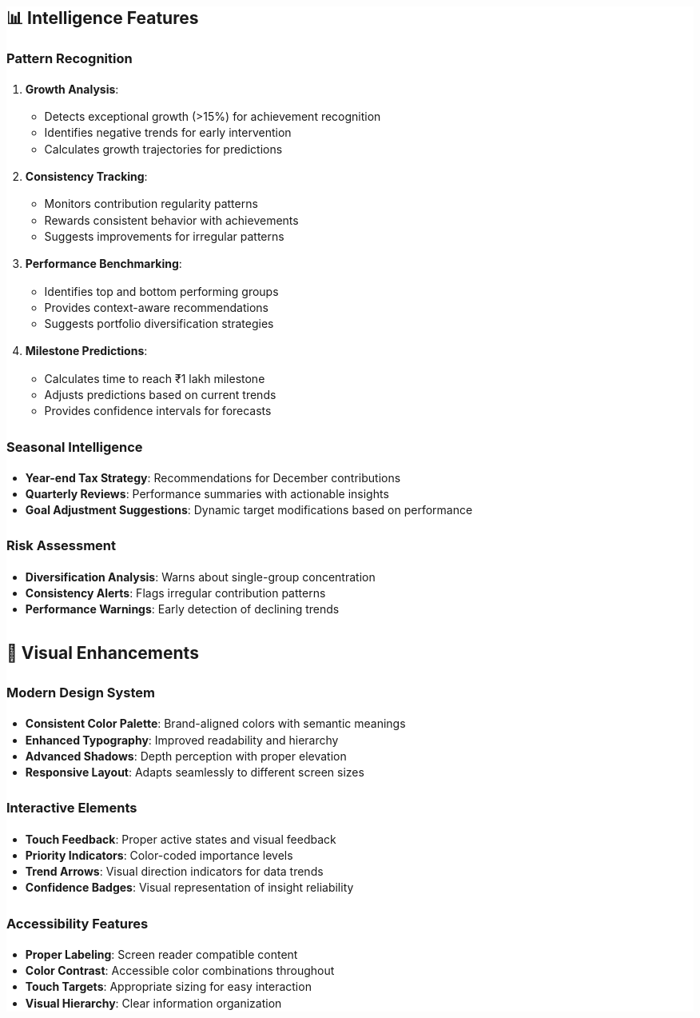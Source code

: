 ## 📊 Intelligence Features

### **Pattern Recognition**
1. **Growth Analysis**: 
   - Detects exceptional growth (>15%) for achievement recognition
   - Identifies negative trends for early intervention
   - Calculates growth trajectories for predictions

2. **Consistency Tracking**:
   - Monitors contribution regularity patterns
   - Rewards consistent behavior with achievements
   - Suggests improvements for irregular patterns

3. **Performance Benchmarking**:
   - Identifies top and bottom performing groups
   - Provides context-aware recommendations
   - Suggests portfolio diversification strategies

4. **Milestone Predictions**:
   - Calculates time to reach ₹1 lakh milestone
   - Adjusts predictions based on current trends
   - Provides confidence intervals for forecasts

### **Seasonal Intelligence**
- **Year-end Tax Strategy**: Recommendations for December contributions
- **Quarterly Reviews**: Performance summaries with actionable insights
- **Goal Adjustment Suggestions**: Dynamic target modifications based on performance

### **Risk Assessment**
- **Diversification Analysis**: Warns about single-group concentration
- **Consistency Alerts**: Flags irregular contribution patterns
- **Performance Warnings**: Early detection of declining trends

## 🎨 Visual Enhancements

### **Modern Design System**
- **Consistent Color Palette**: Brand-aligned colors with semantic meanings
- **Enhanced Typography**: Improved readability and hierarchy
- **Advanced Shadows**: Depth perception with proper elevation
- **Responsive Layout**: Adapts seamlessly to different screen sizes

### **Interactive Elements**
- **Touch Feedback**: Proper active states and visual feedback
- **Priority Indicators**: Color-coded importance levels
- **Trend Arrows**: Visual direction indicators for data trends
- **Confidence Badges**: Visual representation of insight reliability

### **Accessibility Features**
- **Proper Labeling**: Screen reader compatible content
- **Color Contrast**: Accessible color combinations throughout
- **Touch Targets**: Appropriate sizing for easy interaction
- **Visual Hierarchy**: Clear information organization
